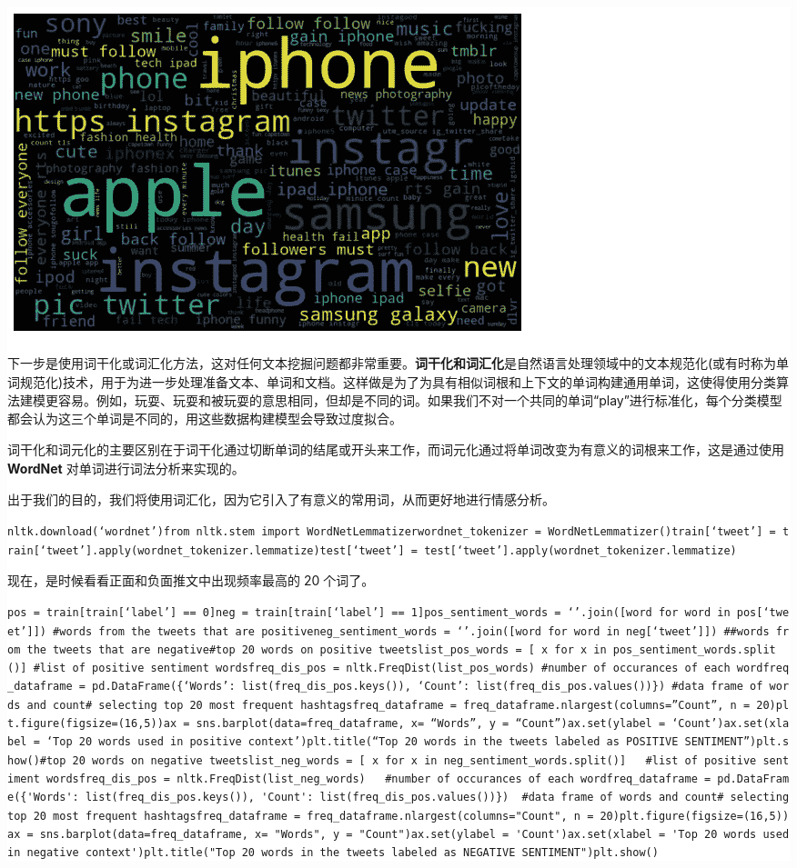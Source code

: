 ![](img/e897ae042bc51c6a186663f7fc5cc92e.png)

下一步是使用词干化或词汇化方法，这对任何文本挖掘问题都非常重要。**词干化和词汇化**是自然语言处理领域中的文本规范化(或有时称为单词规范化)技术，用于为进一步处理准备文本、单词和文档。这样做是为了为具有相似词根和上下文的单词构建通用单词，这使得使用分类算法建模更容易。例如，玩耍、玩耍和被玩耍的意思相同，但却是不同的词。如果我们不对一个共同的单词“play”进行标准化，每个分类模型都会认为这三个单词是不同的，用这些数据构建模型会导致过度拟合。

词干化和词元化的主要区别在于词干化通过切断单词的结尾或开头来工作，而词元化通过将单词改变为有意义的词根来工作，这是通过使用 **WordNet** 对单词进行词法分析来实现的。

出于我们的目的，我们将使用词汇化，因为它引入了有意义的常用词，从而更好地进行情感分析。

```
nltk.download(‘wordnet’)from nltk.stem import WordNetLemmatizerwordnet_tokenizer = WordNetLemmatizer()train[‘tweet’] = train[‘tweet’].apply(wordnet_tokenizer.lemmatize)test[‘tweet’] = test[‘tweet’].apply(wordnet_tokenizer.lemmatize)
```

现在，是时候看看正面和负面推文中出现频率最高的 20 个词了。

```
pos = train[train[‘label’] == 0]neg = train[train[‘label’] == 1]pos_sentiment_words = ‘’.join([word for word in pos[‘tweet’]]) #words from the tweets that are positiveneg_sentiment_words = ‘’.join([word for word in neg[‘tweet’]]) ##words from the tweets that are negative#top 20 words on positive tweetslist_pos_words = [ x for x in pos_sentiment_words.split()] #list of positive sentiment wordsfreq_dis_pos = nltk.FreqDist(list_pos_words) #number of occurances of each wordfreq_dataframe = pd.DataFrame({‘Words’: list(freq_dis_pos.keys()), ‘Count’: list(freq_dis_pos.values())}) #data frame of words and count# selecting top 20 most frequent hashtagsfreq_dataframe = freq_dataframe.nlargest(columns=”Count”, n = 20)plt.figure(figsize=(16,5))ax = sns.barplot(data=freq_dataframe, x= “Words”, y = “Count”)ax.set(ylabel = ‘Count’)ax.set(xlabel = ‘Top 20 words used in positive context’)plt.title(“Top 20 words in the tweets labeled as POSITIVE SENTIMENT”)plt.show()#top 20 words on negative tweetslist_neg_words = [ x for x in neg_sentiment_words.split()]   #list of positive sentiment wordsfreq_dis_pos = nltk.FreqDist(list_neg_words)   #number of occurances of each wordfreq_dataframe = pd.DataFrame({'Words': list(freq_dis_pos.keys()), 'Count': list(freq_dis_pos.values())})  #data frame of words and count# selecting top 20 most frequent hashtagsfreq_dataframe = freq_dataframe.nlargest(columns="Count", n = 20)plt.figure(figsize=(16,5))ax = sns.barplot(data=freq_dataframe, x= "Words", y = "Count")ax.set(ylabel = 'Count')ax.set(xlabel = 'Top 20 words used in negative context')plt.title("Top 20 words in the tweets labeled as NEGATIVE SENTIMENT")plt.show()
```
